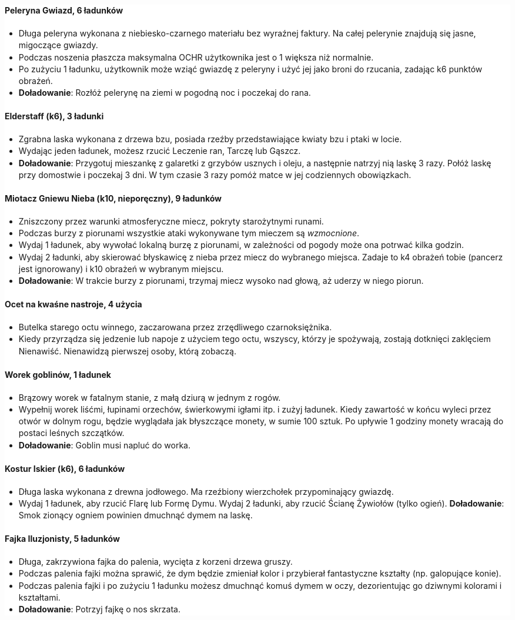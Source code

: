 #### Peleryna Gwiazd, 6 ładunków

- Długa peleryna wykonana z niebiesko-czarnego materiału bez wyraźnej faktury. Na całej pelerynie znajdują się jasne, migoczące gwiazdy.
- Podczas noszenia płaszcza maksymalna OCHR użytkownika jest o 1 większa niż normalnie.
- Po zużyciu 1 ładunku, użytkownik może wziąć gwiazdę z peleryny i użyć jej jako broni do rzucania, zadając k6 punktów obrażeń.
- **Doładowanie**: Rozłóż pelerynę na ziemi w pogodną noc i poczekaj do rana.

#### Elderstaff (k6), 3 ładunki

- Zgrabna laska wykonana z drzewa bzu, posiada rzeźby przedstawiające kwiaty bzu i ptaki w locie.
- Wydając jeden ładunek, możesz rzucić Leczenie ran, Tarczę lub Gąszcz.
- **Doładowanie**: Przygotuj mieszankę z galaretki z grzybów usznych i oleju, a następnie natrzyj nią laskę 3 razy. Połóż laskę przy domostwie i poczekaj 3 dni. W tym czasie 3 razy pomóż matce w jej codziennych obowiązkach.

#### Miotacz Gniewu Nieba (k10, nieporęczny), 9 ładunków

- Zniszczony przez warunki atmosferyczne miecz, pokryty starożytnymi runami.
- Podczas burzy z piorunami wszystkie ataki wykonywane tym mieczem są _wzmocnione_.
- Wydaj 1 ładunek, aby wywołać lokalną burzę z piorunami, w zależności od pogody może ona potrwać kilka godzin.
- Wydaj 2 ładunki, aby skierować błyskawicę z nieba przez miecz do wybranego miejsca. Zadaje to k4 obrażeń tobie (pancerz jest ignorowany) i k10 obrażeń w wybranym miejscu.
- **Doładowanie**: W trakcie burzy z piorunami, trzymaj miecz wysoko nad głową, aż uderzy w niego piorun.

#### Ocet na kwaśne nastroje, 4 użycia

- Butelka starego octu winnego, zaczarowana przez zrzędliwego czarnoksiężnika.
- Kiedy przyrządza się jedzenie lub napoje z użyciem tego octu, wszyscy, którzy je spożywają, zostają dotknięci zaklęciem Nienawiść. Nienawidzą pierwszej osoby, którą zobaczą.

#### Worek goblinów, 1 ładunek

- Brązowy worek w fatalnym stanie, z małą dziurą w jednym z rogów.
- Wypełnij worek liśćmi, łupinami orzechów, świerkowymi igłami itp. i zużyj ładunek. Kiedy zawartość w końcu wyleci przez otwór w dolnym rogu, będzie wyglądała jak błyszczące monety, w sumie 100 sztuk. Po upływie 1 godziny monety wracają do postaci leśnych szczątków.
- **Doładowanie**: Goblin musi napluć do worka.

#### Kostur Iskier (k6), 6 ładunków

- Długa laska wykonana z drewna jodłowego. Ma rzeźbiony wierzchołek przypominający gwiazdę.
- Wydaj 1 ładunek, aby rzucić Flarę lub Formę Dymu. Wydaj 2 ładunki, aby rzucić Ścianę Żywiołów (tylko ogień).
**Doładowanie**: Smok zionący ogniem powinien dmuchnąć dymem na laskę.

#### Fajka Iluzjonisty, 5 ładunków

- Długa, zakrzywiona fajka do palenia, wycięta z korzeni drzewa gruszy.
- Podczas palenia fajki można sprawić, że dym będzie zmieniał kolor i przybierał fantastyczne kształty (np. galopujące konie).
- Podczas palenia fajki i po zużyciu 1 ładunku możesz dmuchnąć komuś dymem w oczy, dezorientując go dziwnymi kolorami i kształtami.
- **Doładowanie**: Potrzyj fajkę o nos skrzata.
